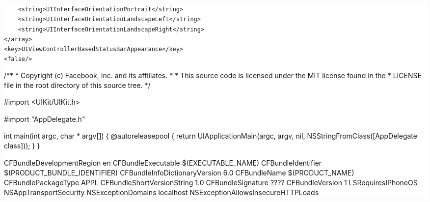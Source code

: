		<string>UIInterfaceOrientationPortrait</string>
		<string>UIInterfaceOrientationLandscapeLeft</string>
		<string>UIInterfaceOrientationLandscapeRight</string>
	</array>
	<key>UIViewControllerBasedStatusBarAppearance</key>
	<false/>
</dict>
</plist>
</file>

<file path="examples/ios/examples/main.m">
/**
 * Copyright (c) Facebook, Inc. and its affiliates.
 *
 * This source code is licensed under the MIT license found in the
 * LICENSE file in the root directory of this source tree.
 */

#import <UIKit/UIKit.h>

#import "AppDelegate.h"

int main(int argc, char \* argv[]) {
@autoreleasepool {
return UIApplicationMain(argc, argv, nil, NSStringFromClass([AppDelegate class]));
}
}
</file>

<file path="examples/ios/examples-tvOS/Info.plist">
<?xml version="1.0" encoding="UTF-8"?>
<!DOCTYPE plist PUBLIC "-//Apple//DTD PLIST 1.0//EN" "http://www.apple.com/DTDs/PropertyList-1.0.dtd">
<plist version="1.0">
<dict>
	<key>CFBundleDevelopmentRegion</key>
	<string>en</string>
	<key>CFBundleExecutable</key>
	<string>$(EXECUTABLE_NAME)</string>
	<key>CFBundleIdentifier</key>
	<string>$(PRODUCT_BUNDLE_IDENTIFIER)</string>
	<key>CFBundleInfoDictionaryVersion</key>
	<string>6.0</string>
	<key>CFBundleName</key>
	<string>$(PRODUCT_NAME)</string>
	<key>CFBundlePackageType</key>
	<string>APPL</string>
	<key>CFBundleShortVersionString</key>
	<string>1.0</string>
	<key>CFBundleSignature</key>
	<string>????</string>
	<key>CFBundleVersion</key>
	<string>1</string>
	<key>LSRequiresIPhoneOS</key>
	<true/>
	<key>NSAppTransportSecurity</key>
	<dict>
		<key>NSExceptionDomains</key>
		<dict>
			<key>localhost</key>
			<dict>
				<key>NSExceptionAllowsInsecureHTTPLoads</key>
				<true/>
			</dict>
		</dict>
	</dict>